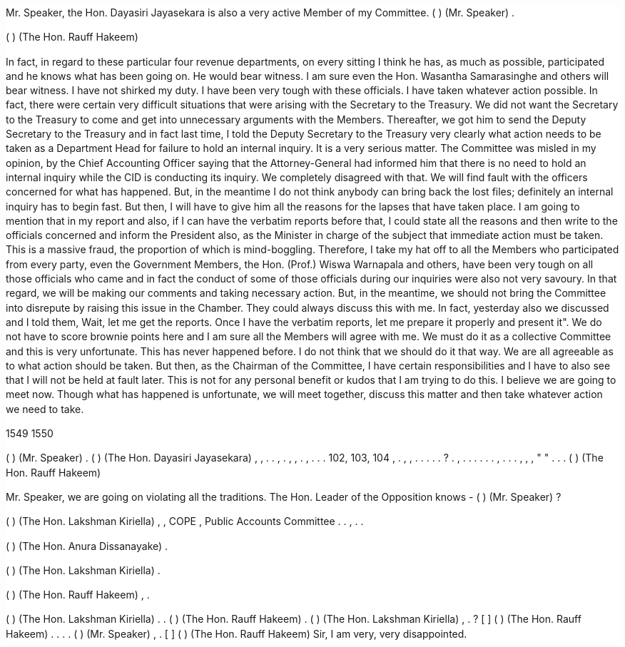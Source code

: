 Mr. Speaker, the Hon. Dayasiri Jayasekara is also a very active Member of my Committee. ( ) (Mr. Speaker) .

( ) (The Hon. Rauff Hakeem)

In fact, in regard to these particular four revenue departments, on every sitting I think he has, as much as possible, participated and he knows what has been going on. He would bear witness. I am sure even the Hon. Wasantha Samarasinghe and others will bear witness. I have not shirked my duty. I have been very tough with these officials. I have taken whatever action possible. In fact, there were certain very difficult situations that were arising with the Secretary to the Treasury. We did not want the Secretary to the Treasury to come and get into unnecessary arguments with the Members. Thereafter, we got him to send the Deputy Secretary to the Treasury and in fact last time, I told the Deputy Secretary to the Treasury very clearly what action needs to be taken as a Department Head for failure to hold an internal inquiry. It is a very serious matter. The Committee was misled in my opinion, by the Chief Accounting Officer saying that the Attorney-General had informed him that there is no need to hold an internal inquiry while the CID is conducting its inquiry. We completely disagreed with that. We will find fault with the officers concerned for what has happened. But, in the meantime I do not think anybody can bring back the lost files; definitely an internal inquiry has to begin fast. But then, I will have to give him all the reasons for the lapses that have taken place. I am going to mention that in my report and also, if I can have the verbatim reports before that, I could state all the reasons and then write to the officials concerned and inform the President also, as the Minister in charge of the subject that immediate action must be taken. This is a massive fraud, the proportion of which is mind-boggling. Therefore, I take my hat off to all the Members who participated from every party, even the Government Members, the Hon. (Prof.) Wiswa Warnapala and others, have been very tough on all those officials who came and in fact the conduct of some of those officials during our inquiries were also not very savoury. In that regard, we will be making our comments and taking necessary action. But, in the meantime, we should not bring the Committee into disrepute by raising this issue in the Chamber. They could always discuss this with me. In fact, yesterday also we discussed and I told them, Wait, let me get the reports. Once I have the verbatim reports, let me prepare it properly and present it". We do not have to score brownie points here and I am sure all the Members will agree with me. We must do it as a collective Committee and this is very unfortunate. This has never happened before. I do not think that we should do it that way. We are all agreeable as to what action should be taken. But then, as the Chairman of the Committee, I have certain responsibilities and I have to also see that I will not be held at fault later. This is not for any personal benefit or kudos that I am trying to do this. I believe we are going to meet now. Though what has happened is unfortunate, we will meet together, discuss this matter and then take whatever action we need to take.

1549 1550

( ) (Mr. Speaker) . ( ) (The Hon. Dayasiri Jayasekara) , , . . , . , , . , . . . 102, 103, 104 , . , , . . . . . ? . , . . . . . . , . . . , , , " " . . . ( ) (The Hon. Rauff Hakeem)

Mr. Speaker, we are going on violating all the traditions. The Hon. Leader of the Opposition knows - ( ) (Mr. Speaker) ?

( ) (The Hon. Lakshman Kiriella) , , COPE , Public Accounts Committee . . , . .

( ) (The Hon. Anura Dissanayake) .

( ) (The Hon. Lakshman Kiriella) .

( ) (The Hon. Rauff Hakeem) , .

( ) (The Hon. Lakshman Kiriella) . . ( ) (The Hon. Rauff Hakeem) . ( ) (The Hon. Lakshman Kiriella) , . ? [ ] ( ) (The Hon. Rauff Hakeem) . . . . ( ) (Mr. Speaker) , . [ ] ( ) (The Hon. Rauff Hakeem) Sir, I am very, very disappointed.
